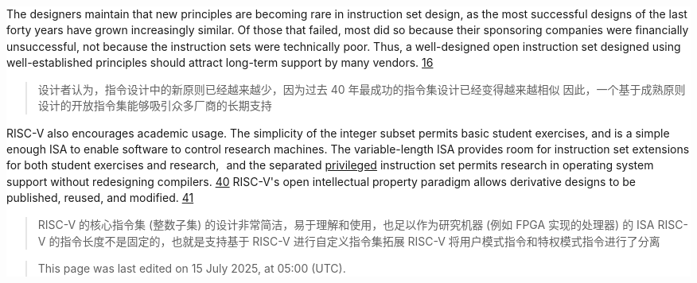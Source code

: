 The designers maintain that new principles are becoming rare in instruction set design, as the most successful designs of the last forty years have grown increasingly similar. Of those that failed, most did so because their sponsoring companies were financially unsuccessful, not because the instruction sets were technically poor. Thus, a well-designed open instruction set designed using well-established principles should attract long-term support by many vendors. [16](https://en.wikipedia.org/wiki/RISC-V#cite_note-isasbfree-19)
>  设计者认为，指令设计中的新原则已经越来越少，因为过去 40 年最成功的指令集设计已经变得越来越相似
>  因此，一个基于成熟原则设计的开放指令集能够吸引众多厂商的长期支持

RISC-V also encourages academic usage. The simplicity of the integer subset permits basic student exercises, and is a simple enough ISA to enable software to control research machines. The variable-length ISA provides room for instruction set extensions for both student exercises and research,   and the separated [privileged](https://en.wikipedia.org/wiki/Privilege_\(computing\) "Privilege (computing)") instruction set permits research in operating system support without redesigning compilers. [40](https://en.wikipedia.org/wiki/RISC-V#cite_note-priv-isa-43) RISC-V's open intellectual property paradigm allows derivative designs to be published, reused, and modified. [41](https://en.wikipedia.org/wiki/RISC-V#cite_note-isa2.1-44)
>  RISC-V 的核心指令集 (整数子集) 的设计非常简洁，易于理解和使用，也足以作为研究机器 (例如 FPGA 实现的处理器) 的 ISA
>  RISC-V 的指令长度不是固定的，也就是支持基于 RISC-V 进行自定义指令集拓展
>  RISC-V 将用户模式指令和特权模式指令进行了分离

>  This page was last edited on 15 July 2025, at 05:00 (UTC).


